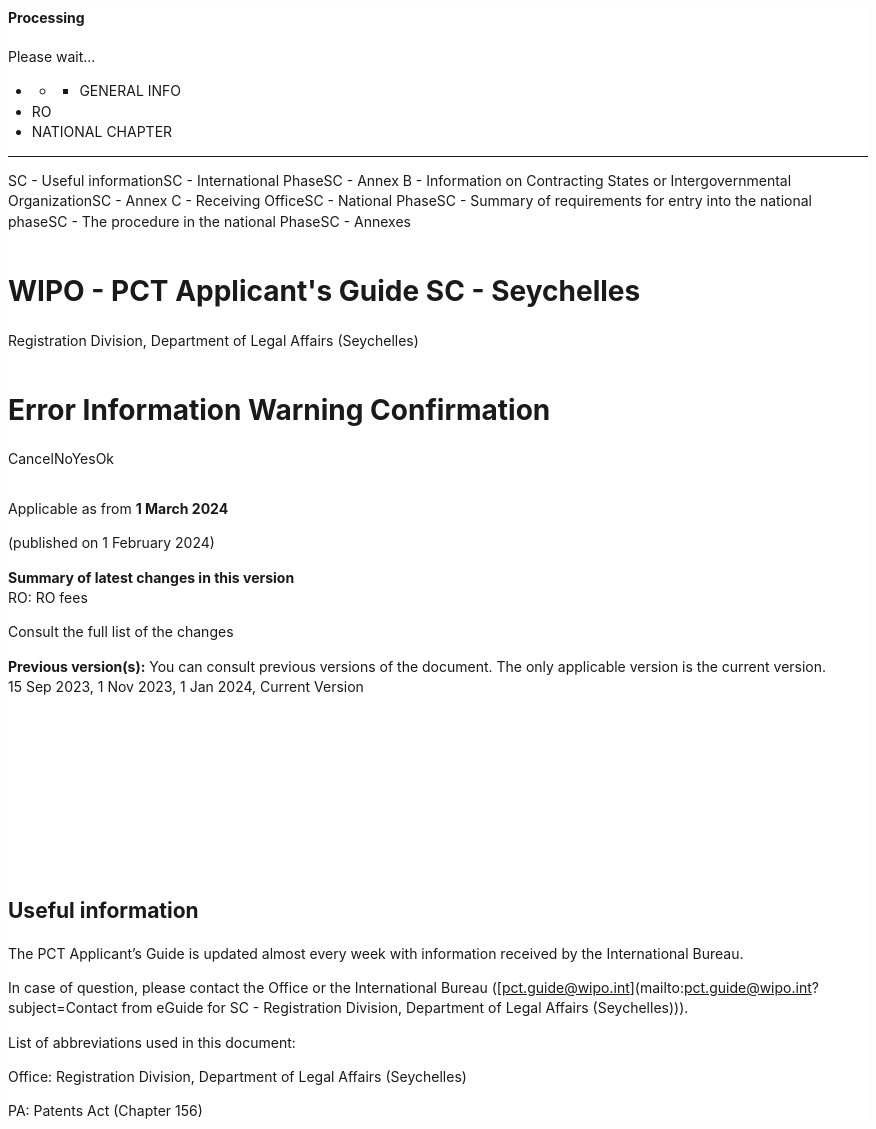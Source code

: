 ####  Processing

Please wait...

  *   *   * GENERAL INFO
  * RO
  * NATIONAL CHAPTER
  *   *   *   
SC - Useful informationSC - International PhaseSC - Annex B - Information on
Contracting States or Intergovernmental OrganizationSC - Annex C - Receiving
OfficeSC - National PhaseSC - Summary of requirements for entry into the
national phaseSC - The procedure in the national PhaseSC - Annexes

#  WIPO - PCT Applicant's Guide SC - Seychelles  
Registration Division, Department of Legal Affairs (Seychelles)

#  Error Information Warning Confirmation

  

CancelNoYesOk

##

Applicable as from  **1 March 2024**

(published on 1 February 2024)

  
**Summary of latest changes in this version**  
RO: RO fees  
  
Consult the full list of the changes  

  
**Previous version(s):** You can consult previous versions of the document.
The only applicable version is the current version.  
15 Sep 2023, 1 Nov 2023, 1 Jan 2024, Current Version

![](/eGuide/javax.faces.resource/spacer/dot_clear.gif.xhtml?ln=primefaces&v=6.1)

##  Useful information

The PCT Applicant’s Guide is updated almost every week with information
received by the International Bureau.

In case of question, please contact the Office or the International Bureau
([pct.guide@wipo.int](mailto:pct.guide@wipo.int?subject=Contact from eGuide
for SC - Registration Division, Department of Legal Affairs \(Seychelles\))).

List of abbreviations used in this document:

Office: Registration Division, Department of Legal Affairs (Seychelles)

PA: Patents Act (Chapter 156)
